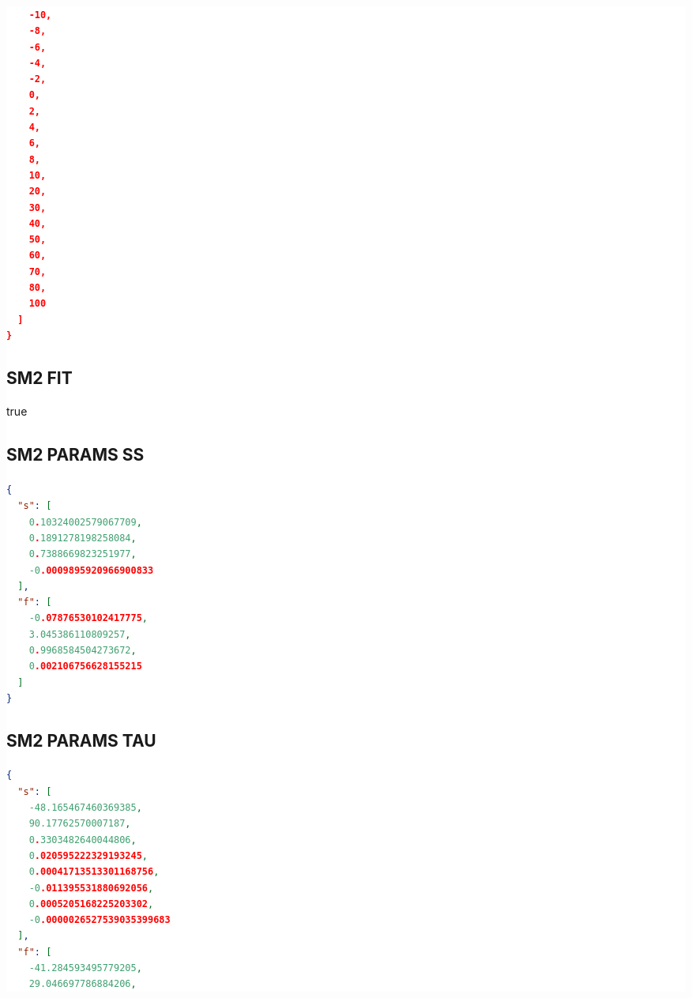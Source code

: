 ```json
    -10,
    -8,
    -6,
    -4,
    -2,
    0,
    2,
    4,
    6,
    8,
    10,
    20,
    30,
    40,
    50,
    60,
    70,
    80,
    100
  ]
}
```

## SM2 FIT

true

## SM2 PARAMS SS

```json
{
  "s": [
    0.10324002579067709,
    0.1891278198258084,
    0.7388669823251977,
    -0.0009895920966900833
  ],
  "f": [
    -0.07876530102417775,
    3.045386110809257,
    0.9968584504273672,
    0.002106756628155215
  ]
}
```

## SM2 PARAMS TAU

```json
{
  "s": [
    -48.165467460369385,
    90.17762570007187,
    0.3303482640044806,
    0.020595222329193245,
    0.00041713513301168756,
    -0.011395531880692056,
    0.0005205168225203302,
    -0.0000026527539035399683
  ],
  "f": [
    -41.284593495779205,
    29.046697786884206,
```